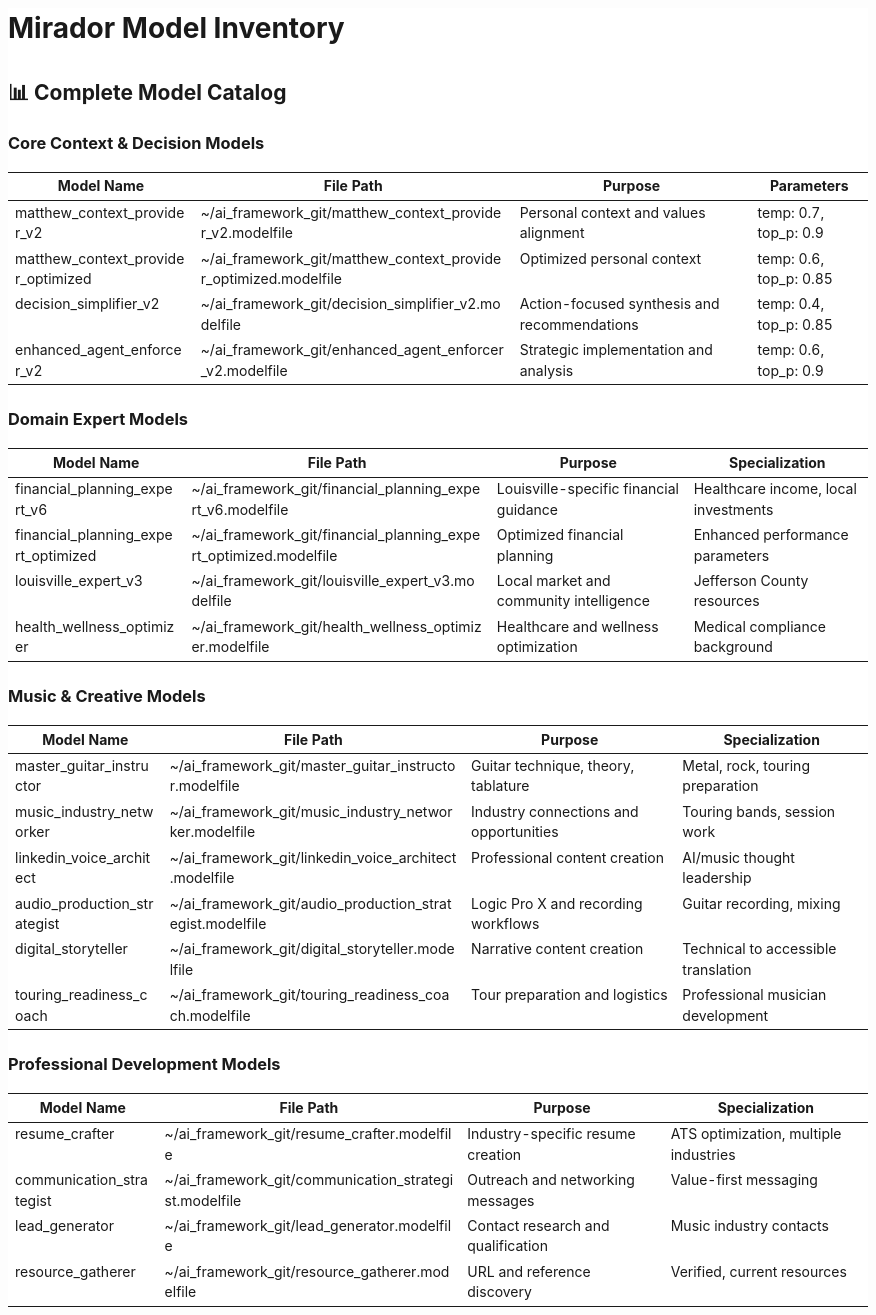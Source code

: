 # Mirador Model Inventory

## 📊 Complete Model Catalog

### Core Context & Decision Models
| Model Name | File Path | Purpose | Parameters |
|------------|-----------|---------|------------|
| matthew_context_provider_v2 | ~/ai_framework_git/matthew_context_provider_v2.modelfile | Personal context and values alignment | temp: 0.7, top_p: 0.9 |
| matthew_context_provider_optimized | ~/ai_framework_git/matthew_context_provider_optimized.modelfile | Optimized personal context | temp: 0.6, top_p: 0.85 |
| decision_simplifier_v2 | ~/ai_framework_git/decision_simplifier_v2.modelfile | Action-focused synthesis and recommendations | temp: 0.4, top_p: 0.85 |
| enhanced_agent_enforcer_v2 | ~/ai_framework_git/enhanced_agent_enforcer_v2.modelfile | Strategic implementation and analysis | temp: 0.6, top_p: 0.9 |

### Domain Expert Models
| Model Name | File Path | Purpose | Specialization |
|------------|-----------|---------|----------------|
| financial_planning_expert_v6 | ~/ai_framework_git/financial_planning_expert_v6.modelfile | Louisville-specific financial guidance | Healthcare income, local investments |
| financial_planning_expert_optimized | ~/ai_framework_git/financial_planning_expert_optimized.modelfile | Optimized financial planning | Enhanced performance parameters |
| louisville_expert_v3 | ~/ai_framework_git/louisville_expert_v3.modelfile | Local market and community intelligence | Jefferson County resources |
| health_wellness_optimizer | ~/ai_framework_git/health_wellness_optimizer.modelfile | Healthcare and wellness optimization | Medical compliance background |

### Music & Creative Models
| Model Name | File Path | Purpose | Specialization |
|------------|-----------|---------|----------------|
| master_guitar_instructor | ~/ai_framework_git/master_guitar_instructor.modelfile | Guitar technique, theory, tablature | Metal, rock, touring preparation |
| music_industry_networker | ~/ai_framework_git/music_industry_networker.modelfile | Industry connections and opportunities | Touring bands, session work |
| linkedin_voice_architect | ~/ai_framework_git/linkedin_voice_architect.modelfile | Professional content creation | AI/music thought leadership |
| audio_production_strategist | ~/ai_framework_git/audio_production_strategist.modelfile | Logic Pro X and recording workflows | Guitar recording, mixing |
| digital_storyteller | ~/ai_framework_git/digital_storyteller.modelfile | Narrative content creation | Technical to accessible translation |
| touring_readiness_coach | ~/ai_framework_git/touring_readiness_coach.modelfile | Tour preparation and logistics | Professional musician development |

### Professional Development Models
| Model Name | File Path | Purpose | Specialization |
|------------|-----------|---------|----------------|
| resume_crafter | ~/ai_framework_git/resume_crafter.modelfile | Industry-specific resume creation | ATS optimization, multiple industries |
| communication_strategist | ~/ai_framework_git/communication_strategist.modelfile | Outreach and networking messages | Value-first messaging |
| lead_generator | ~/ai_framework_git/lead_generator.modelfile | Contact research and qualification | Music industry contacts |
| resource_gatherer | ~/ai_framework_git/resource_gatherer.modelfile | URL and reference discovery | Verified, current resources |
